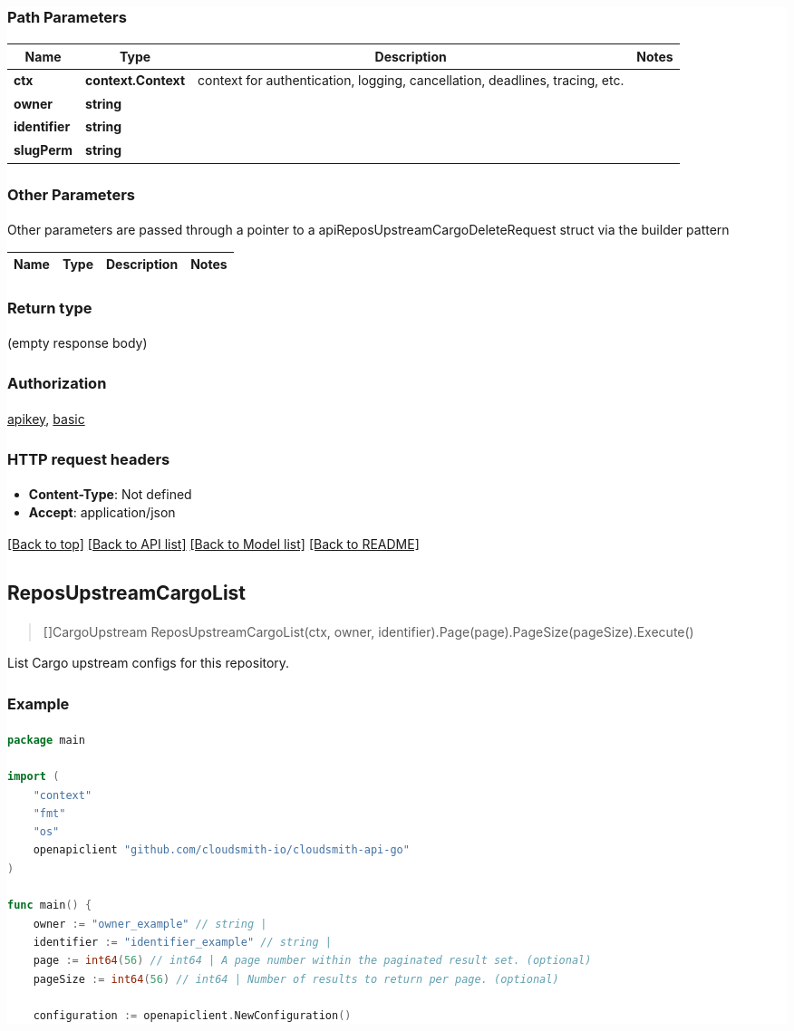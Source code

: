 ### Path Parameters


Name | Type | Description  | Notes
------------- | ------------- | ------------- | -------------
**ctx** | **context.Context** | context for authentication, logging, cancellation, deadlines, tracing, etc.
**owner** | **string** |  | 
**identifier** | **string** |  | 
**slugPerm** | **string** |  | 

### Other Parameters

Other parameters are passed through a pointer to a apiReposUpstreamCargoDeleteRequest struct via the builder pattern


Name | Type | Description  | Notes
------------- | ------------- | ------------- | -------------




### Return type

 (empty response body)

### Authorization

[apikey](../README.md#apikey), [basic](../README.md#basic)

### HTTP request headers

- **Content-Type**: Not defined
- **Accept**: application/json

[[Back to top]](#) [[Back to API list]](../README.md#documentation-for-api-endpoints)
[[Back to Model list]](../README.md#documentation-for-models)
[[Back to README]](../README.md)


## ReposUpstreamCargoList

> []CargoUpstream ReposUpstreamCargoList(ctx, owner, identifier).Page(page).PageSize(pageSize).Execute()

List Cargo upstream configs for this repository.



### Example

```go
package main

import (
	"context"
	"fmt"
	"os"
	openapiclient "github.com/cloudsmith-io/cloudsmith-api-go"
)

func main() {
	owner := "owner_example" // string | 
	identifier := "identifier_example" // string | 
	page := int64(56) // int64 | A page number within the paginated result set. (optional)
	pageSize := int64(56) // int64 | Number of results to return per page. (optional)

	configuration := openapiclient.NewConfiguration()
```